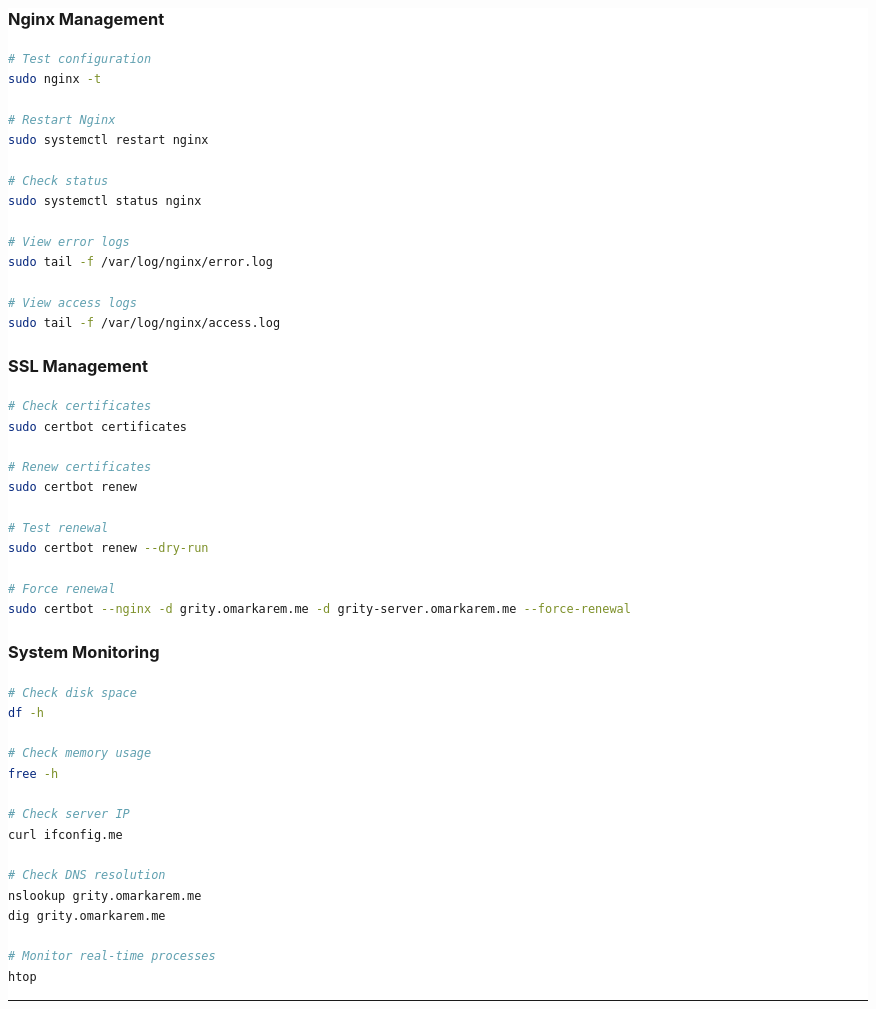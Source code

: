 ### **Nginx Management**

```bash
# Test configuration
sudo nginx -t

# Restart Nginx
sudo systemctl restart nginx

# Check status
sudo systemctl status nginx

# View error logs
sudo tail -f /var/log/nginx/error.log

# View access logs
sudo tail -f /var/log/nginx/access.log
```

### **SSL Management**

```bash
# Check certificates
sudo certbot certificates

# Renew certificates
sudo certbot renew

# Test renewal
sudo certbot renew --dry-run

# Force renewal
sudo certbot --nginx -d grity.omarkarem.me -d grity-server.omarkarem.me --force-renewal
```

### **System Monitoring**

```bash
# Check disk space
df -h

# Check memory usage
free -h

# Check server IP
curl ifconfig.me

# Check DNS resolution
nslookup grity.omarkarem.me
dig grity.omarkarem.me

# Monitor real-time processes
htop
```

---